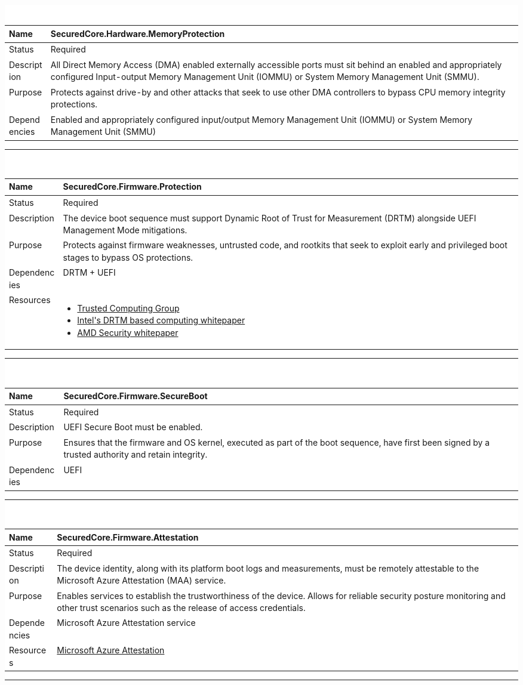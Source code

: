 </br>

|Name|SecuredCore.Hardware.MemoryProtection|
|:---|:---|
|Status|Required|
|Description|All Direct Memory Access (DMA) enabled externally accessible ports must sit behind an enabled and appropriately configured Input-output Memory Management Unit (IOMMU) or System Memory Management Unit (SMMU).|
|Purpose|Protects against drive-by and other attacks that seek to use other DMA controllers to bypass CPU memory integrity protections.|
|Dependencies|Enabled and appropriately configured input/output Memory Management Unit (IOMMU) or System Memory Management Unit (SMMU)|

---
</br>

|Name|SecuredCore.Firmware.Protection|
|:---|:---|
|Status|Required|
|Description|The device boot sequence must support Dynamic Root of Trust for Measurement (DRTM) alongside UEFI Management Mode mitigations.|
|Purpose|Protects against firmware weaknesses, untrusted code, and rootkits that seek to exploit early and privileged boot stages to bypass OS protections.|
|Dependencies|DRTM + UEFI|
|Resources| <ul><li>[Trusted Computing Group](https://trustedcomputinggroup.org/)</li><li>[Intel's DRTM based computing whitepaper](https://www.intel.com/content/dam/www/central-libraries/us/en/documents/drtm-based-computing-whitepaper.pdf)</li><li>[AMD Security whitepaper](https://www.amd.com/system/files/documents/amd-security-white-paper.pdf)</li></ul>|

---
</br>

|Name|SecuredCore.Firmware.SecureBoot|
|:---|:---|
|Status|Required|
|Description|UEFI Secure Boot must be enabled.|
|Purpose|Ensures that the firmware and OS kernel, executed as part of the boot sequence, have first been signed by a trusted authority and retain integrity.|
|Dependencies|UEFI|

---
</br>

|Name|SecuredCore.Firmware.Attestation|
|:---|:---|
|Status|Required|
|Description|The device identity, along with its platform boot logs and measurements, must be remotely attestable to the Microsoft Azure Attestation (MAA) service.|
|Purpose|Enables services to establish the trustworthiness of the device. Allows for reliable security posture monitoring and other trust scenarios such as the release of access credentials.|
|Dependencies|Microsoft Azure Attestation service|
|Resources| [Microsoft Azure Attestation](../attestation/index.yml)|

---
